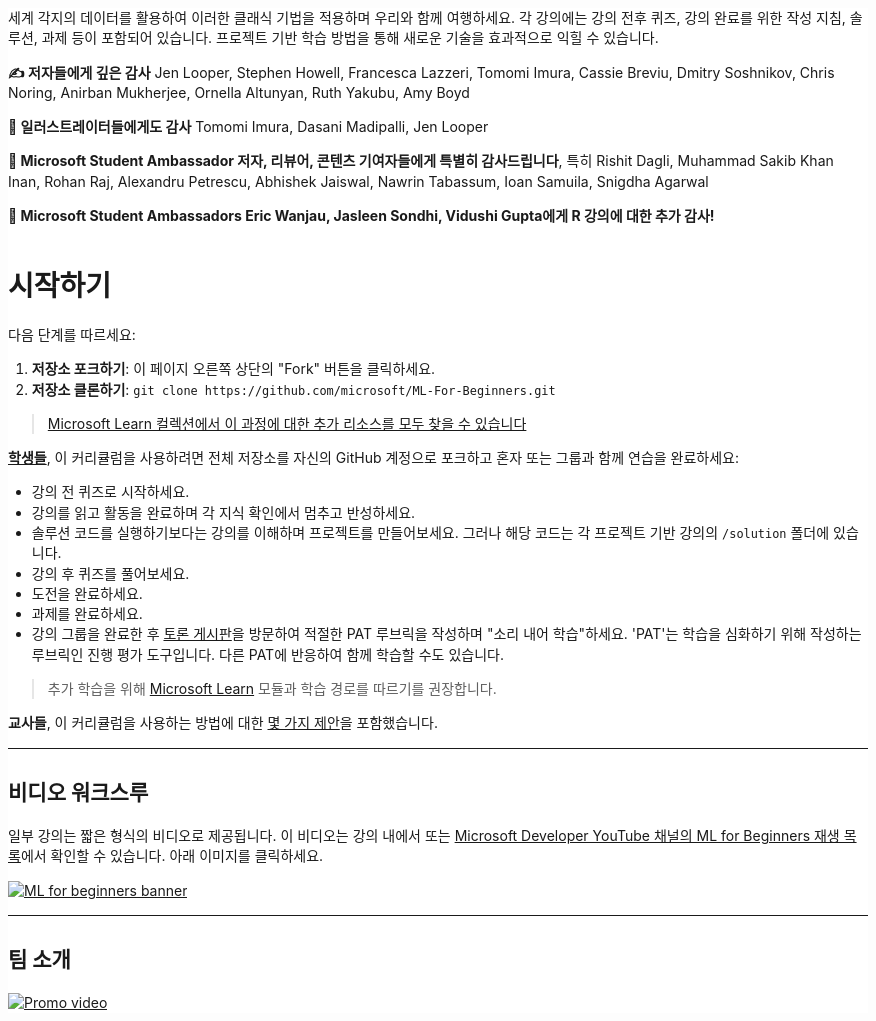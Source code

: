 세계 각지의 데이터를 활용하여 이러한 클래식 기법을 적용하며 우리와 함께 여행하세요. 각 강의에는 강의 전후 퀴즈, 강의 완료를 위한 작성 지침, 솔루션, 과제 등이 포함되어 있습니다. 프로젝트 기반 학습 방법을 통해 새로운 기술을 효과적으로 익힐 수 있습니다.

**✍️ 저자들에게 깊은 감사** Jen Looper, Stephen Howell, Francesca Lazzeri, Tomomi Imura, Cassie Breviu, Dmitry Soshnikov, Chris Noring, Anirban Mukherjee, Ornella Altunyan, Ruth Yakubu, Amy Boyd

**🎨 일러스트레이터들에게도 감사** Tomomi Imura, Dasani Madipalli, Jen Looper

**🙏 Microsoft Student Ambassador 저자, 리뷰어, 콘텐츠 기여자들에게 특별히 감사드립니다**, 특히 Rishit Dagli, Muhammad Sakib Khan Inan, Rohan Raj, Alexandru Petrescu, Abhishek Jaiswal, Nawrin Tabassum, Ioan Samuila, Snigdha Agarwal

**🤩 Microsoft Student Ambassadors Eric Wanjau, Jasleen Sondhi, Vidushi Gupta에게 R 강의에 대한 추가 감사!**

# 시작하기

다음 단계를 따르세요:
1. **저장소 포크하기**: 이 페이지 오른쪽 상단의 "Fork" 버튼을 클릭하세요.
2. **저장소 클론하기**: `git clone https://github.com/microsoft/ML-For-Beginners.git`

> [Microsoft Learn 컬렉션에서 이 과정에 대한 추가 리소스를 모두 찾을 수 있습니다](https://learn.microsoft.com/en-us/collections/qrqzamz1nn2wx3?WT.mc_id=academic-77952-bethanycheum)

**[학생들](https://aka.ms/student-page)**, 이 커리큘럼을 사용하려면 전체 저장소를 자신의 GitHub 계정으로 포크하고 혼자 또는 그룹과 함께 연습을 완료하세요:

- 강의 전 퀴즈로 시작하세요.
- 강의를 읽고 활동을 완료하며 각 지식 확인에서 멈추고 반성하세요.
- 솔루션 코드를 실행하기보다는 강의를 이해하며 프로젝트를 만들어보세요. 그러나 해당 코드는 각 프로젝트 기반 강의의 `/solution` 폴더에 있습니다.
- 강의 후 퀴즈를 풀어보세요.
- 도전을 완료하세요.
- 과제를 완료하세요.
- 강의 그룹을 완료한 후 [토론 게시판](https://github.com/microsoft/ML-For-Beginners/discussions)을 방문하여 적절한 PAT 루브릭을 작성하며 "소리 내어 학습"하세요. 'PAT'는 학습을 심화하기 위해 작성하는 루브릭인 진행 평가 도구입니다. 다른 PAT에 반응하여 함께 학습할 수도 있습니다.

> 추가 학습을 위해 [Microsoft Learn](https://docs.microsoft.com/en-us/users/jenlooper-2911/collections/k7o7tg1gp306q4?WT.mc_id=academic-77952-leestott) 모듈과 학습 경로를 따르기를 권장합니다.

**교사들**, 이 커리큘럼을 사용하는 방법에 대한 [몇 가지 제안](for-teachers.md)을 포함했습니다.

---

## 비디오 워크스루

일부 강의는 짧은 형식의 비디오로 제공됩니다. 이 비디오는 강의 내에서 또는 [Microsoft Developer YouTube 채널의 ML for Beginners 재생 목록](https://aka.ms/ml-beginners-videos)에서 확인할 수 있습니다. 아래 이미지를 클릭하세요.

[![ML for beginners banner](../../translated_images/ml-for-beginners-video-banner.63f694a100034bc6251134294459696e070a3a9a04632e9fe6a24aa0de4a7384.ko.png)](https://aka.ms/ml-beginners-videos)

---

## 팀 소개

[![Promo video](../../images/ml.gif)](https://youtu.be/Tj1XWrDSYJU)
